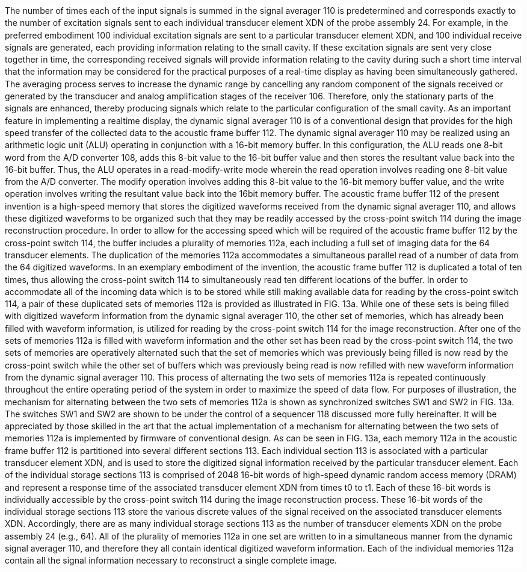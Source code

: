 The number of times each of the input signals is summed in the signal averager 110 is predetermined and corresponds exactly to the number of excitation signals sent to each individual transducer element XDN of the probe assembly 24. For example, in the preferred embodiment 100 individual excitation signals are sent to a particular transducer element XDN, and 100 individual receive signals are generated, each providing information relating to the small cavity. If these excitation signals are sent very close together in time, the corresponding received signals will provide information relating to the cavity during such a short time interval that the information may be considered for the practical purposes of a real-time display as having been simultaneously gathered. The averaging process serves to increase the dynamic range by cancelling any random component of the signals received or generated by the transducer and analog amplification stages of the receiver 106. Therefore, only the stationary parts of the signals are enhanced, thereby producing signals which relate to the particular configuration of the small cavity.
As an important feature in implementing a realtime display, the dynamic signal averager 110 is of a conventional design that provides for the high speed transfer of the collected data to the acoustic frame buffer 112. The dynamic signal averager 110 may be realized using an arithmetic logic unit (ALU) operating in conjunction with a 16-bit memory buffer. In this configuration, the ALU reads one 8-bit word from the A/D converter 108, adds this 8-bit value to the 16-bit buffer value and then stores the resultant value back into the 16-bit buffer. Thus, the ALU operates in a read-modify-write mode wherein the read operation involves reading one 8-bit value from the A/D converter. The modify operation involves adding this 8-bit value to the 16-bit memory buffer value, and the write operation involves writing the resultant value back into the 16bit memory buffer.
The acoustic frame buffer 112 of the present invention is a high-speed memory that stores the digitized waveforms received from the dynamic signal averager 110, and allows these digitized waveforms to be organized such that they may be readily accessed by the cross-point switch 114 during the image reconstruction procedure. In order to allow for the accessing speed which will be required of the acoustic frame buffer 112 by the cross-point switch 114, the buffer includes a plurality of memories 112a, each including a full set of imaging data for the 64 transducer elements. The duplication of the memories 112a accommodates a simultaneous parallel read of a number of data from the 64 digitized waveforms. In an exemplary embodiment of the invention, the acoustic frame buffer 112 is duplicated a total of ten times, thus allowing the cross-point switch 114 to simultaneously read ten different locations of the buffer.
In order to accommodate all of the incoming data which is to be stored while still making available data for reading by the cross-point switch 114, a pair of these duplicated sets of memories 112a is provided as illustrated in FIG. 13a. While one of these sets is being filled with digitized waveform information from the dynamic signal averager 110, the other set of memories, which has already been filled with waveform information, is utilized for reading by the cross-point switch 114 for the image reconstruction. After one of the sets of memories 112a is filled with waveform information and the other set has been read by the cross-point switch 114, the two sets of memories are operatively alternated such that the set of memories which was previously being filled is now read by the cross-point switch while the other set of buffers which was previously being read is now refilled with new waveform information from the dynamic signal averager 110. This process of alternating the two sets of memories 112a is repeated continuously throughout the entire operating period of the system in order to maximize the speed of data flow. For purposes of illustration, the mechanism for alternating between the two sets of memories 112a is shown as synchronized switches SW1 and SW2 in FIG. 13a. The switches SW1 and SW2 are shown to be under the control of a sequencer 118 discussed more fully hereinafter. It will be appreciated by those skilled in the art that the actual implementation of a mechanism for alternating between the two sets of memories 112a is implemented by firmware of conventional design.
As can be seen in FIG. 13a, each memory 112a in the acoustic frame buffer 112 is partitioned into several different sections 113. Each individual section 113 is associated with a particular transducer element XDN, and is used to store the digitized signal information received by the particular transducer element. Each of the individual storage sections 113 is comprised of 2048 16-bit words of high-speed dynamic random access memory (DRAM) and represent a response time of the associated transducer element XDN from times t0 to t1. Each of these 16-bit words is individually accessible by the cross-point switch 114 during the image reconstruction process. These 16-bit words of the individual storage sections 113 store the various discrete values of the signal received on the associated transducer elements XDN. Accordingly, there are as many individual storage sections 113 as the number of transducer elements XDN on the probe assembly 24 (e.g., 64).
All of the plurality of memories 112a in one set are written to in a simultaneous manner from the dynamic signal averager 110, and therefore they all contain identical digitized waveform information. Each of the individual memories 112a contain all the signal information necessary to reconstruct a single complete image.